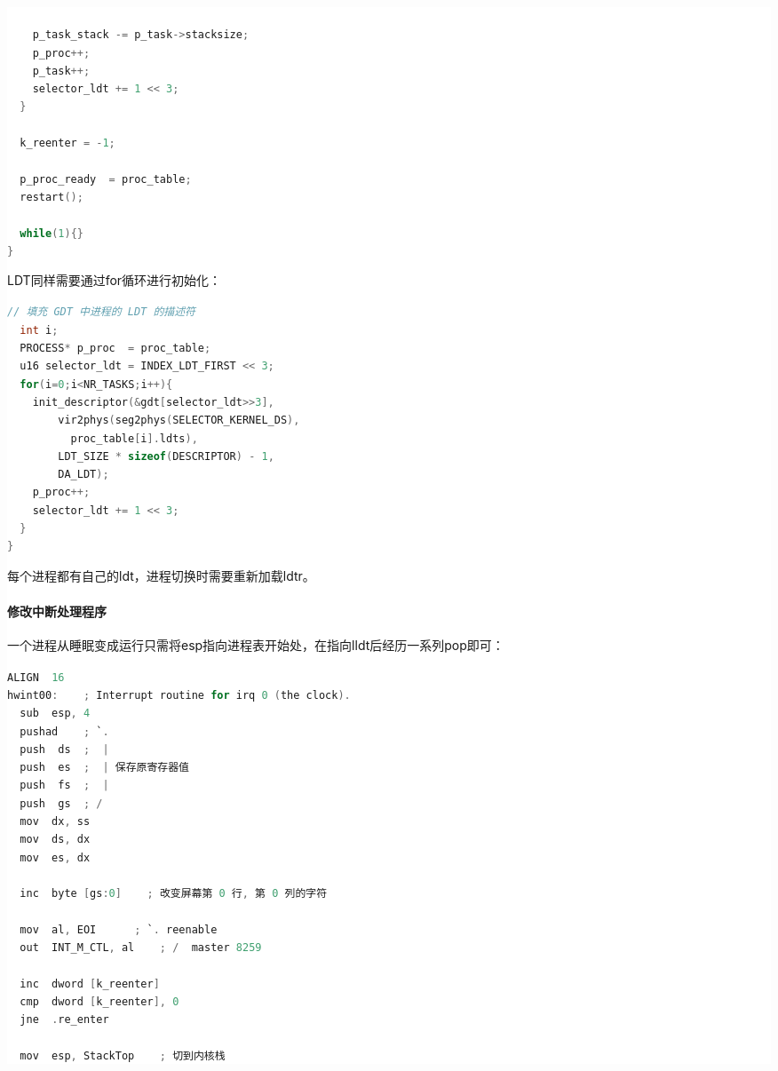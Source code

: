```c

    p_task_stack -= p_task->stacksize;
    p_proc++;
    p_task++;
    selector_ldt += 1 << 3;
  }

  k_reenter = -1;

  p_proc_ready  = proc_table; 
  restart();

  while(1){}
}

```

LDT同样需要通过for循环进行初始化：

```c
// 填充 GDT 中进程的 LDT 的描述符
  int i;
  PROCESS* p_proc  = proc_table;
  u16 selector_ldt = INDEX_LDT_FIRST << 3;
  for(i=0;i<NR_TASKS;i++){
    init_descriptor(&gdt[selector_ldt>>3],
        vir2phys(seg2phys(SELECTOR_KERNEL_DS),
          proc_table[i].ldts),
        LDT_SIZE * sizeof(DESCRIPTOR) - 1,
        DA_LDT);
    p_proc++;
    selector_ldt += 1 << 3;
  }
}
```

每个进程都有自己的ldt，进程切换时需要重新加载ldtr。

#### 修改中断处理程序

一个进程从睡眠变成运行只需将esp指向进程表开始处，在指向lldt后经历一系列pop即可：

```c
ALIGN  16
hwint00:    ; Interrupt routine for irq 0 (the clock).
  sub  esp, 4
  pushad    ; `.
  push  ds  ;  |
  push  es  ;  | 保存原寄存器值
  push  fs  ;  |
  push  gs  ; /
  mov  dx, ss
  mov  ds, dx
  mov  es, dx

  inc  byte [gs:0]    ; 改变屏幕第 0 行, 第 0 列的字符

  mov  al, EOI      ; `. reenable
  out  INT_M_CTL, al    ; /  master 8259

  inc  dword [k_reenter]
  cmp  dword [k_reenter], 0
  jne  .re_enter
  
  mov  esp, StackTop    ; 切到内核栈

```